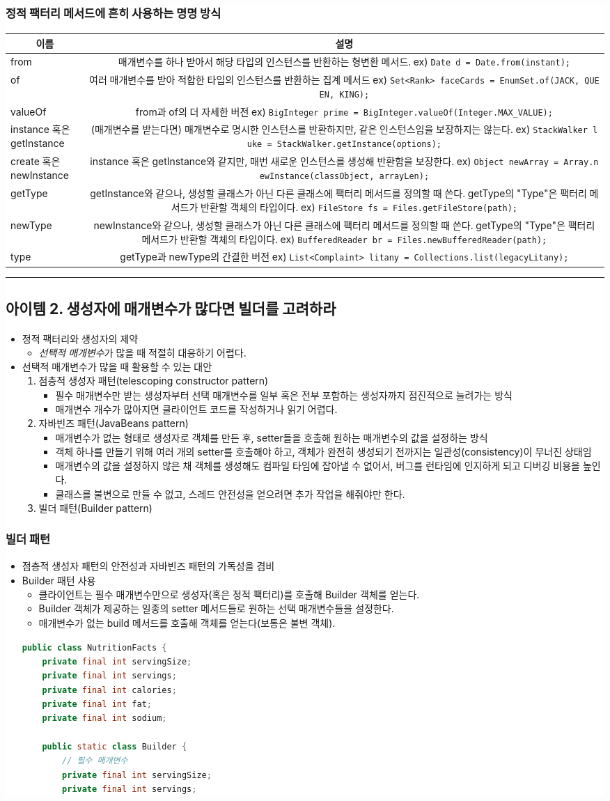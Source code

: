 ### 정적 팩터리 메서드에 흔히 사용하는 명명 방식
| 이름                      | 설명                                                                                                                                                                             |
| ------------------------ |:-------------------------------------------------------------------------------------------------------------------------------------------------------------------------------:|
| from                     | 매개변수를 하나 받아서 해당 타입의 인스턴스를 반환하는 형변환 메서드. ex) `Date d = Date.from(instant);`                                                                                         |
| of                       | 여러 매개변수를 받아 적합한 타입의 인스턴스를 반환하는 집계 메서드 ex) `Set<Rank> faceCards = EnumSet.of(JACK, QUEEN, KING);`                                                                   |
| valueOf                  | from과 of의 더 자세한 버전 ex) `BigInteger prime = BigInteger.valueOf(Integer.MAX_VALUE);`                                                                                          |
| instance 혹은 getInstance | (매개변수를 받는다면) 매개변수로 명시한 인스턴스를 반환하지만, 같은 인스턴스임을 보장하지는 않는다. ex) `StackWalker luke = StackWalker.getInstance(options);`                                          |
| create 혹은 newInstance   | instance 혹은 getInstance와 같지만, 매번 새로운 인스턴스를 생성해 반환함을 보장한다. ex) `Object newArray = Array.newInstance(classObject, arrayLen);`                                         |
| getType                  | getInstance와 같으나, 생성할 클래스가 아닌 다른 클래스에 팩터리 메서드를 정의할 때 쓴다. getType의 "Type"은 팩터리 메서드가 반환할 객체의 타입이다. ex) `FileStore fs = Files.getFileStore(path);`           |
| newType                  | newInstance와 같으나, 생성할 클래스가 아닌 다른 클래스에 팩터리 메서드를 정의할 때 쓴다. getType의 "Type"은 팩터리 메서드가 반환할 객체의 타입이다. ex) `BufferedReader br = Files.newBufferedReader(path);` |
| type                     | getType과 newType의 간결한 버전 ex) `List<Complaint> litany = Collections.list(legacyLitany);`                                                                                      |

---

## 아이템 2. 생성자에 매개변수가 많다면 빌더를 고려하라

- 정적 팩터리와 생성자의 제약
  - *선택적 매개변수*가 많을 때 적절히 대응하기 어렵다.
- 선택적 매개변수가 많을 때 활용할 수 있는 대안
  1. 점층적 생성자 패턴(telescoping constructor pattern)
      - 필수 매개변수만 받는 생성자부터 선택 매개변수를 일부 혹은 전부 포함하는 생성자까지 점진적으로 늘려가는 방식
      - 매개변수 개수가 많아지면 클라이언트 코드를 작성하거나 읽기 어렵다.
  2. 자바빈즈 패턴(JavaBeans pattern)
      - 매개변수가 없는 형태로 생성자로 객체를 만든 후, setter들을 호출해 원하는 매개변수의 값을 설정하는 방식
      - 객체 하나를 만들기 위해 여러 개의 setter를 호출해야 하고, 객체가 완전히 생성되기 전까지는 일관성(consistency)이 무너진 상태임
      - 매개변수의 값을 설정하지 않은 채 객체를 생성해도 컴파일 타임에 잡아낼 수 없어서, 버그를 런타임에 인지하게 되고 디버깅 비용을 높인다.
      - 클래스를 불변으로 만들 수 없고, 스레드 안전성을 얻으려면 추가 작업을 해줘야만 한다.
  3. 빌더 패턴(Builder pattern)

### 빌더 패턴

- 점층적 생성자 패턴의 안전성과 자바빈즈 패턴의 가독성을 겸비
- Builder 패턴 사용
    - 클라이언트는 필수 매개변수만으로 생성자(혹은 정적 팩터리)를 호출해 Builder 객체를 얻는다.
    - Builder 객체가 제공하는 일종의 setter 메서드들로 원하는 선택 매개변수들을 설정한다.
    - 매개변수가 없는 build 메서드를 호출해 객체를 얻는다(보통은 불변 객체).
    ```java
    public class NutritionFacts {
    	private final int servingSize;
    	private final int servings;
    	private final int calories;
    	private final int fat;
    	private final int sodium;
    
    	public static class Builder {
    		// 필수 매개변수
    		private final int servingSize;
    		private final int servings;
    